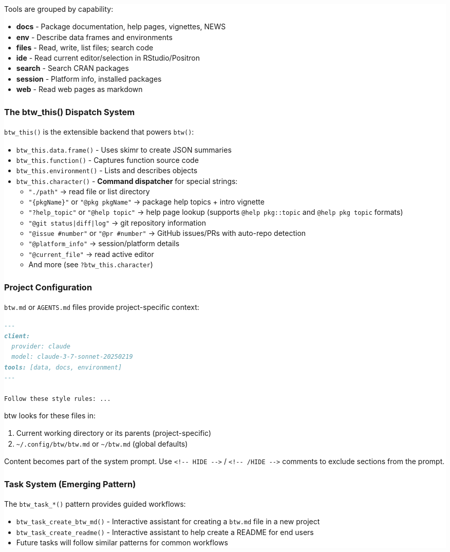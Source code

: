 Tools are grouped by capability:
- **docs** - Package documentation, help pages, vignettes, NEWS
- **env** - Describe data frames and environments
- **files** - Read, write, list files; search code
- **ide** - Read current editor/selection in RStudio/Positron
- **search** - Search CRAN packages
- **session** - Platform info, installed packages
- **web** - Read web pages as markdown

### The btw_this() Dispatch System

`btw_this()` is the extensible backend that powers `btw()`:

- `btw_this.data.frame()` - Uses skimr to create JSON summaries
- `btw_this.function()` - Captures function source code
- `btw_this.environment()` - Lists and describes objects
- `btw_this.character()` - **Command dispatcher** for special strings:
  - `"./path"` → read file or list directory
  - `"{pkgName}"` or `"@pkg pkgName"` → package help topics + intro vignette
  - `"?help_topic"` or `"@help topic"` → help page lookup (supports `@help pkg::topic` and `@help pkg topic` formats)
  - `"@git status|diff|log"` → git repository information
  - `"@issue #number"` or `"@pr #number"` → GitHub issues/PRs with auto-repo detection
  - `"@platform_info"` → session/platform details
  - `"@current_file"` → read active editor
  - And more (see `?btw_this.character`)

### Project Configuration

`btw.md` or `AGENTS.md` files provide project-specific context:

```markdown
---
client:
  provider: claude
  model: claude-3-7-sonnet-20250219
tools: [data, docs, environment]
---

Follow these style rules: ...
```

btw looks for these files in:
1. Current working directory or its parents (project-specific)
2. `~/.config/btw/btw.md` or `~/btw.md` (global defaults)

Content becomes part of the system prompt. Use `<!-- HIDE -->` / `<!-- /HIDE -->` comments to exclude sections from the prompt.

### Task System (Emerging Pattern)

The `btw_task_*()` pattern provides guided workflows:

- `btw_task_create_btw_md()` - Interactive assistant for creating a `btw.md` file in a new project
- `btw_task_create_readme()` - Interactive assistant to help create a README for end users
- Future tasks will follow similar patterns for common workflows
